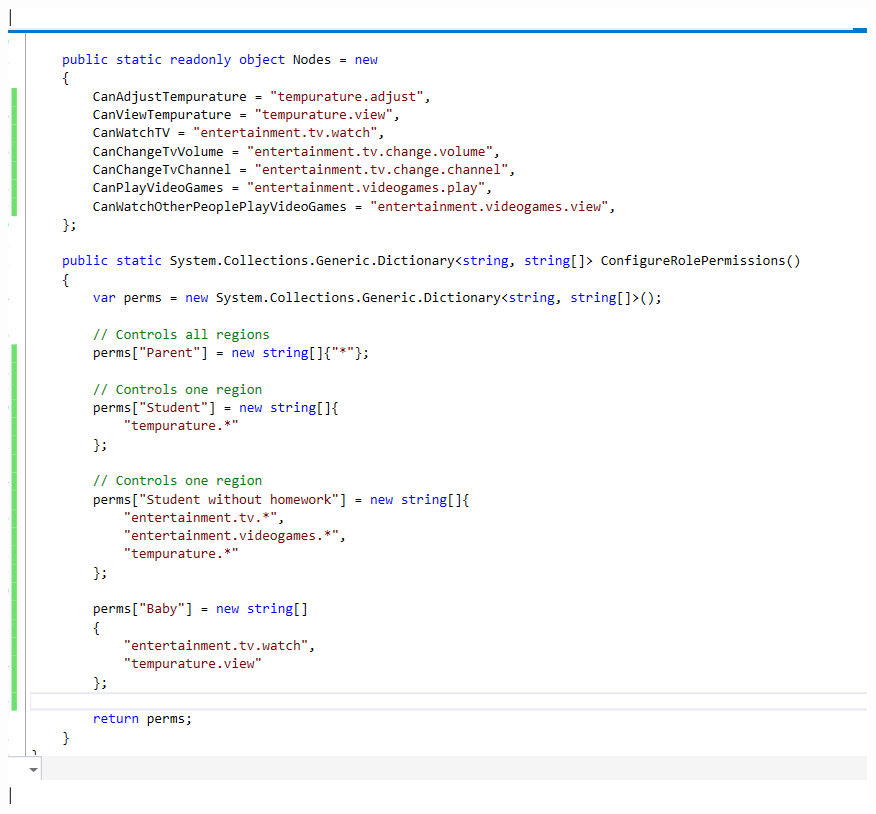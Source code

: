 | ![config input](https://raw.githubusercontent.com/Pangamma/T4-Permissions/master/docs/includes/config-input.png) |